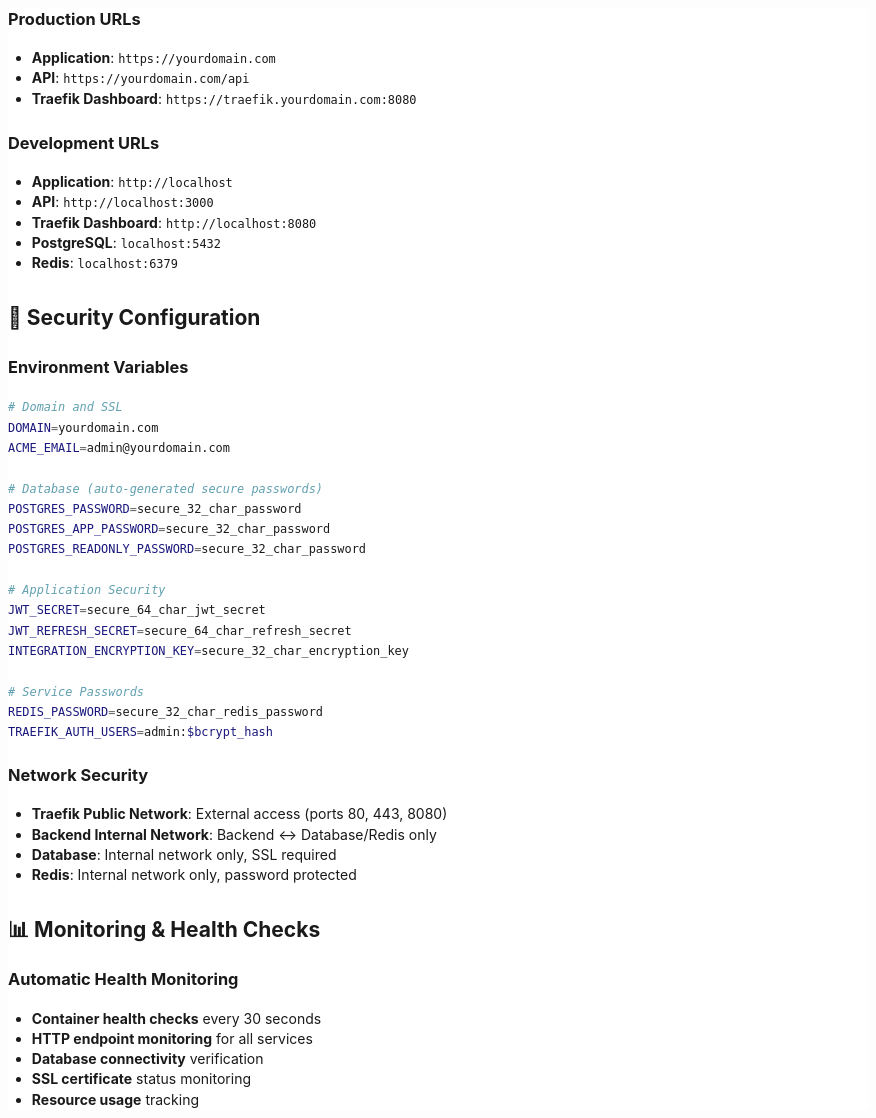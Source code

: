 ### **Production URLs**
- **Application**: `https://yourdomain.com`
- **API**: `https://yourdomain.com/api`
- **Traefik Dashboard**: `https://traefik.yourdomain.com:8080`

### **Development URLs**
- **Application**: `http://localhost`
- **API**: `http://localhost:3000`
- **Traefik Dashboard**: `http://localhost:8080`
- **PostgreSQL**: `localhost:5432`
- **Redis**: `localhost:6379`

## 🔐 **Security Configuration**

### **Environment Variables**
```bash
# Domain and SSL
DOMAIN=yourdomain.com
ACME_EMAIL=admin@yourdomain.com

# Database (auto-generated secure passwords)
POSTGRES_PASSWORD=secure_32_char_password
POSTGRES_APP_PASSWORD=secure_32_char_password
POSTGRES_READONLY_PASSWORD=secure_32_char_password

# Application Security
JWT_SECRET=secure_64_char_jwt_secret
JWT_REFRESH_SECRET=secure_64_char_refresh_secret
INTEGRATION_ENCRYPTION_KEY=secure_32_char_encryption_key

# Service Passwords
REDIS_PASSWORD=secure_32_char_redis_password
TRAEFIK_AUTH_USERS=admin:$bcrypt_hash
```

### **Network Security**
- **Traefik Public Network**: External access (ports 80, 443, 8080)
- **Backend Internal Network**: Backend ↔ Database/Redis only
- **Database**: Internal network only, SSL required
- **Redis**: Internal network only, password protected

## 📊 **Monitoring & Health Checks**

### **Automatic Health Monitoring**
- **Container health checks** every 30 seconds
- **HTTP endpoint monitoring** for all services
- **Database connectivity** verification
- **SSL certificate** status monitoring
- **Resource usage** tracking
